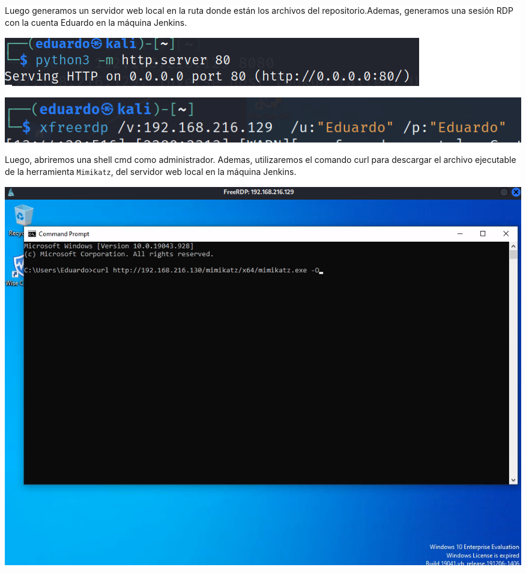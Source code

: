 Luego generamos un servidor web local en la ruta donde están los archivos del repositorio.Ademas, generamos una sesión RDP con la cuenta Eduardo en la máquina Jenkins.

![](/assets/images/Jenkins/Jenkins/image111.png)

![](/assets/images/Jenkins/Jenkins/image113.png)

Luego, abriremos una shell cmd como administrador. Ademas, utilizaremos el comando curl para descargar el archivo ejecutable de la herramienta `Mimikatz`, del servidor web local en la máquina Jenkins.

![](/assets/images/Jenkins/Jenkins/image115.png)
